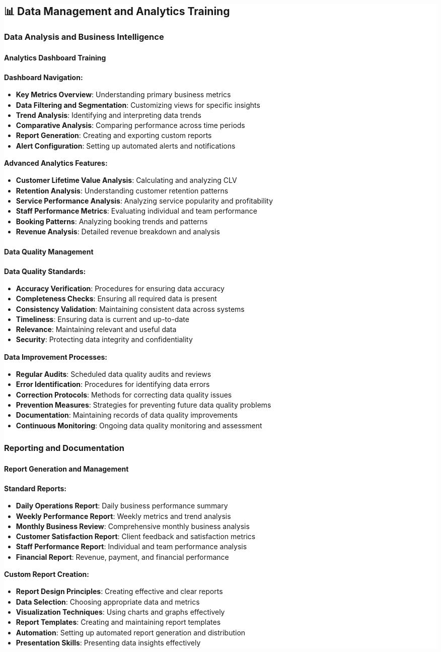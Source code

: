 
## 📊 Data Management and Analytics Training

### Data Analysis and Business Intelligence

#### Analytics Dashboard Training
**Dashboard Navigation:**
- **Key Metrics Overview**: Understanding primary business metrics
- **Data Filtering and Segmentation**: Customizing views for specific insights
- **Trend Analysis**: Identifying and interpreting data trends
- **Comparative Analysis**: Comparing performance across time periods
- **Report Generation**: Creating and exporting custom reports
- **Alert Configuration**: Setting up automated alerts and notifications

**Advanced Analytics Features:**
- **Customer Lifetime Value Analysis**: Calculating and analyzing CLV
- **Retention Analysis**: Understanding customer retention patterns
- **Service Performance Analysis**: Analyzing service popularity and profitability
- **Staff Performance Metrics**: Evaluating individual and team performance
- **Booking Patterns**: Analyzing booking trends and patterns
- **Revenue Analysis**: Detailed revenue breakdown and analysis

#### Data Quality Management
**Data Quality Standards:**
- **Accuracy Verification**: Procedures for ensuring data accuracy
- **Completeness Checks**: Ensuring all required data is present
- **Consistency Validation**: Maintaining consistent data across systems
- **Timeliness**: Ensuring data is current and up-to-date
- **Relevance**: Maintaining relevant and useful data
- **Security**: Protecting data integrity and confidentiality

**Data Improvement Processes:**
- **Regular Audits**: Scheduled data quality audits and reviews
- **Error Identification**: Procedures for identifying data errors
- **Correction Protocols**: Methods for correcting data quality issues
- **Prevention Measures**: Strategies for preventing future data quality problems
- **Documentation**: Maintaining records of data quality improvements
- **Continuous Monitoring**: Ongoing data quality monitoring and assessment

### Reporting and Documentation

#### Report Generation and Management
**Standard Reports:**
- **Daily Operations Report**: Daily business performance summary
- **Weekly Performance Report**: Weekly metrics and trend analysis
- **Monthly Business Review**: Comprehensive monthly business analysis
- **Customer Satisfaction Report**: Client feedback and satisfaction metrics
- **Staff Performance Report**: Individual and team performance analysis
- **Financial Report**: Revenue, payment, and financial performance

**Custom Report Creation:**
- **Report Design Principles**: Creating effective and clear reports
- **Data Selection**: Choosing appropriate data and metrics
- **Visualization Techniques**: Using charts and graphs effectively
- **Report Templates**: Creating and maintaining report templates
- **Automation**: Setting up automated report generation and distribution
- **Presentation Skills**: Presenting data insights effectively

